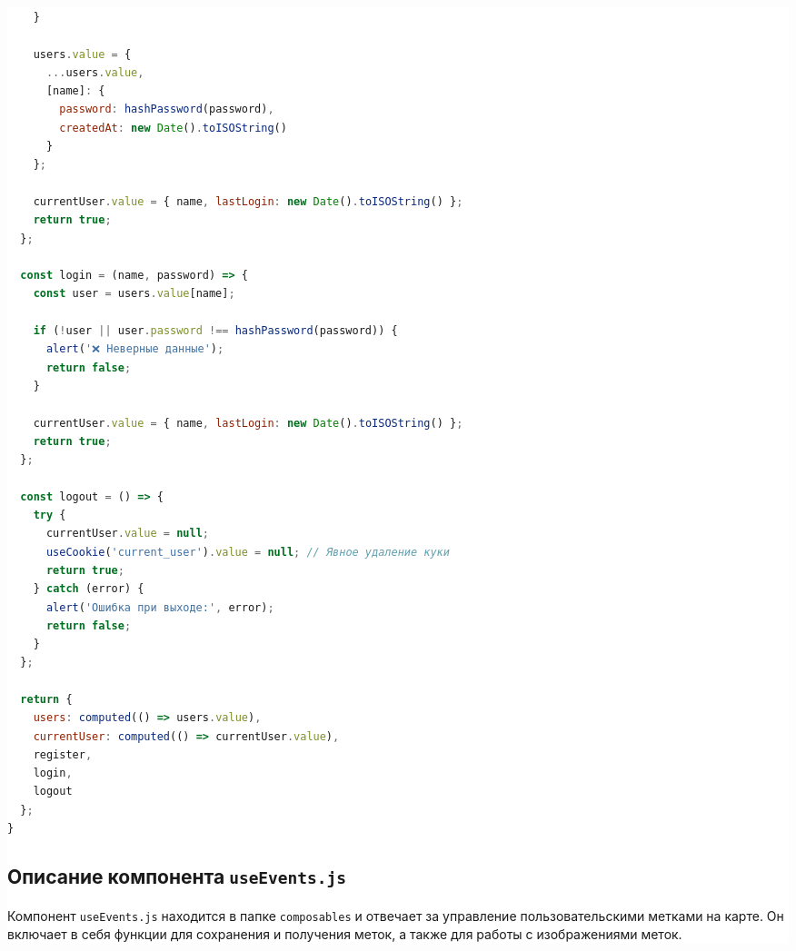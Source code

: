```javascript
    }

    users.value = {
      ...users.value,
      [name]: {
        password: hashPassword(password),
        createdAt: new Date().toISOString()
      }
    };

    currentUser.value = { name, lastLogin: new Date().toISOString() };
    return true;
  };

  const login = (name, password) => {
    const user = users.value[name];
    
    if (!user || user.password !== hashPassword(password)) {
      alert('❌ Неверные данные');
      return false;
    }

    currentUser.value = { name, lastLogin: new Date().toISOString() }; 
    return true;
  };

  const logout = () => {
    try {
      currentUser.value = null;
      useCookie('current_user').value = null; // Явное удаление куки
      return true;
    } catch (error) {
      alert('Ошибка при выходе:', error);
      return false;
    }
  };
  
  return { 
    users: computed(() => users.value),
    currentUser: computed(() => currentUser.value),
    register,
    login,
    logout
  };
}
```

## Описание компонента `useEvents.js`

Компонент `useEvents.js` находится в папке `composables` и отвечает за управление пользовательскими метками на карте. Он включает в себя функции для сохранения и получения меток, а также для работы с изображениями меток.
